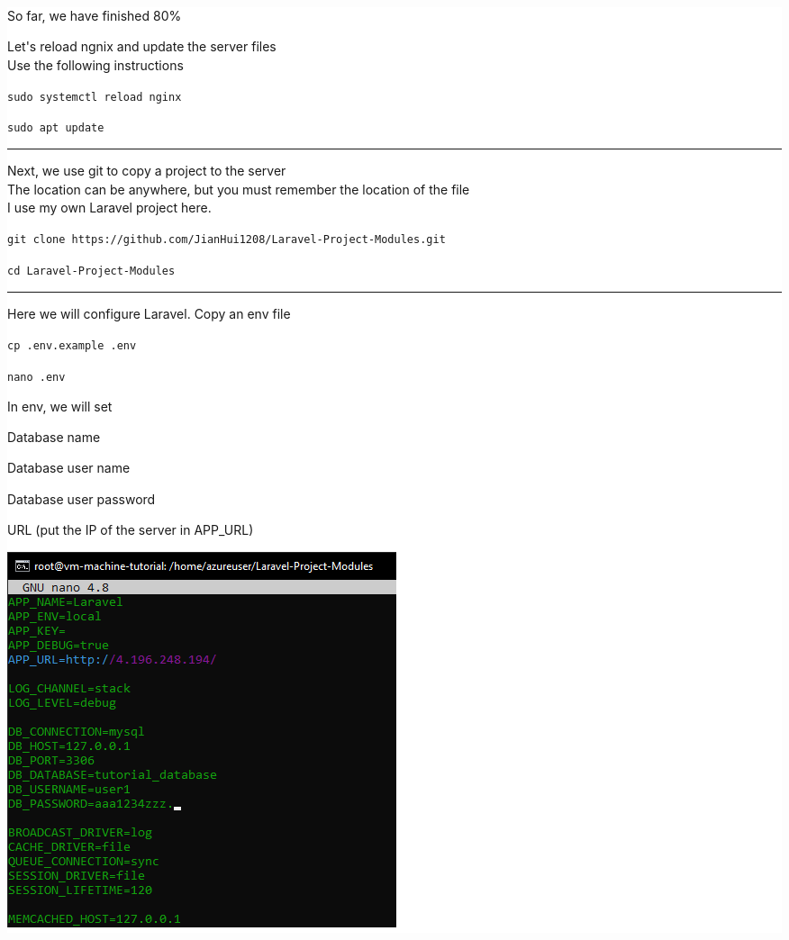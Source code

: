 So far, we have finished 80%

Let's reload ngnix and update the server files <br>
Use the following instructions

```
sudo systemctl reload nginx
```

```
sudo apt update
```

---

Next, we use git to copy a project to the server <br>
The location can be anywhere, but you must remember the location of the file <br>
I use my own Laravel project here.

```
git clone https://github.com/JianHui1208/Laravel-Project-Modules.git
```

```
cd Laravel-Project-Modules
```

---

Here we will configure Laravel.
Copy an env file

```
cp .env.example .env
```

```
nano .env
```

In env, we will set

Database name

Database user name

Database user password

URL (put the IP of the server in APP_URL)

![alt text](https://github.com/JianHui1208/Tutorial_Notepad/blob/main/IMG/11.png?raw=true)<br />
